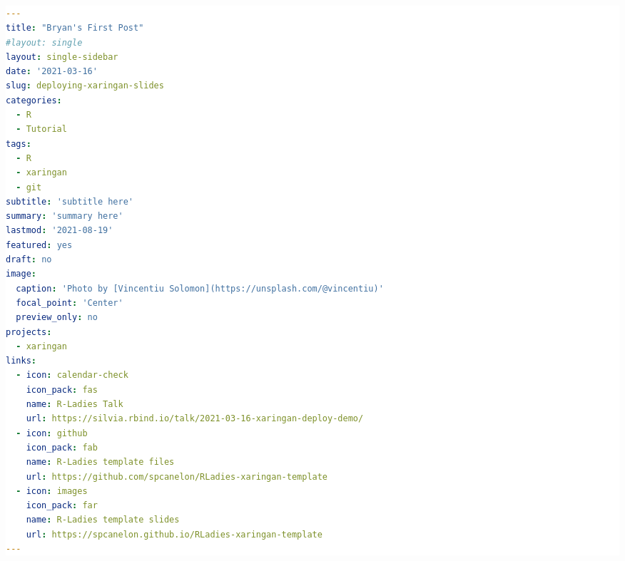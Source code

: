 ```yaml
---
title: "Bryan's First Post"
#layout: single
layout: single-sidebar
date: '2021-03-16'
slug: deploying-xaringan-slides
categories:
  - R
  - Tutorial
tags:
  - R
  - xaringan
  - git
subtitle: 'subtitle here'
summary: 'summary here'
lastmod: '2021-08-19'
featured: yes
draft: no
image:
  caption: 'Photo by [Vincentiu Solomon](https://unsplash.com/@vincentiu)'
  focal_point: 'Center'
  preview_only: no
projects: 
  - xaringan
links:
  - icon: calendar-check
    icon_pack: fas
    name: R-Ladies Talk
    url: https://silvia.rbind.io/talk/2021-03-16-xaringan-deploy-demo/
  - icon: github
    icon_pack: fab
    name: R-Ladies template files
    url: https://github.com/spcanelon/RLadies-xaringan-template
  - icon: images
    icon_pack: far
    name: R-Ladies template slides
    url: https://spcanelon.github.io/RLadies-xaringan-template
---
```


<script src="{{< blogdown/postref >}}index_files/clipboard/clipboard.min.js"></script>
<link href="{{< blogdown/postref >}}index_files/xaringanExtra-clipboard/xaringanExtra-clipboard.css" rel="stylesheet" />
<script src="{{< blogdown/postref >}}index_files/xaringanExtra-clipboard/xaringanExtra-clipboard.js"></script>
<script>window.xaringanExtraClipboard(null, {"button":"<i class=\"fa fa-clipboard\"><\/i> Copy Code","success":"<i class=\"fa fa-check\" style=\"color: #90BE6D\"><\/i> Copied!","error":"Press Ctrl+C to Copy"})</script>
<link href="{{< blogdown/postref >}}index_files/font-awesome/css/all.css" rel="stylesheet" />
<link href="{{< blogdown/postref >}}index_files/font-awesome/css/v4-shims.css" rel="stylesheet" />
<script src="{{< blogdown/postref >}}index_files/fitvids/fitvids.min.js"></script>
